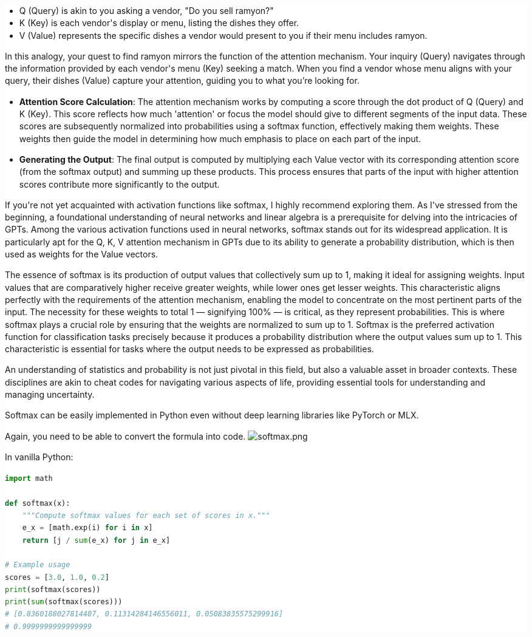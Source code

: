 - Q (Query) is akin to you asking a vendor, "Do you sell ramyon?"
- K (Key) is each vendor's display or menu, listing the dishes they offer.
- V (Value) represents the specific dishes a vendor would present to you if their menu includes ramyon.

In this analogy, your quest to find ramyon mirrors the function of the attention mechanism. Your inquiry (Query) navigates through the information provided by each vendor's menu (Key) seeking a match. When you find a vendor whose menu aligns with your query, their dishes (Value) capture your attention, guiding you to what you’re looking for.

- **Attention Score Calculation**: The attention mechanism works by computing a score through the dot product of Q (Query) and K (Key). This score reflects how much 'attention' or focus the model should give to different segments of the input data. These scores are subsequently normalized into probabilities using a softmax function, effectively making them weights. These weights then guide the model in determining how much emphasis to place on each part of the input.

- **Generating the Output**: The final output is computed by multiplying each Value vector with its corresponding attention score (from the softmax output) and summing up these products. This process ensures that parts of the input with higher attention scores contribute more significantly to the output.

If you're not yet acquainted with activation functions like softmax, I highly recommend exploring them. As I've stressed from the beginning, a foundational understanding of neural networks and linear algebra is a prerequisite for delving into the intricacies of GPTs. Among the various activation functions used in neural networks, softmax stands out for its widespread application. It is particularly apt for the Q, K, V attention mechanism in GPTs due to its ability to generate a probability distribution, which is then used as weights for the Value vectors.

The essence of softmax is its production of output values that collectively sum up to 1, making it ideal for assigning weights. Input values that are comparatively higher receive greater weights, while lower ones get lesser weights. This characteristic aligns perfectly with the requirements of the attention mechanism, enabling the model to concentrate on the most pertinent parts of the input. The necessity for these weights to total 1 — signifying 100% — is critical, as they represent probabilities. This is where softmax plays a crucial role by ensuring that the weights are normalized to sum up to 1. Softmax is the preferred activation function for classification tasks precisely because it produces a probability distribution where the output values sum up to 1. This characteristic is essential for tasks where the output needs to be expressed as probabilities.

An understanding of statistics and probability is not just pivotal in this field, but also a valuable asset in broader contexts. These disciplines are akin to cheat codes for navigating various aspects of life, providing essential tools for understanding and managing uncertainty.

Softmax can be easily implemented in Python even without deep learning libraries like PyTorch or MLX.

Again, you need to be able to convert the formula into code. 
![softmax.png](images/softmax.png)

In vanilla Python:

```python
import math

def softmax(x):
    """Compute softmax values for each set of scores in x."""
    e_x = [math.exp(i) for i in x]
    return [j / sum(e_x) for j in e_x]

# Example usage
scores = [3.0, 1.0, 0.2]
print(softmax(scores))
print(sum(softmax(scores)))
# [0.8360188027814407, 0.11314284146556011, 0.05083835575299916]
# 0.9999999999999999

```
